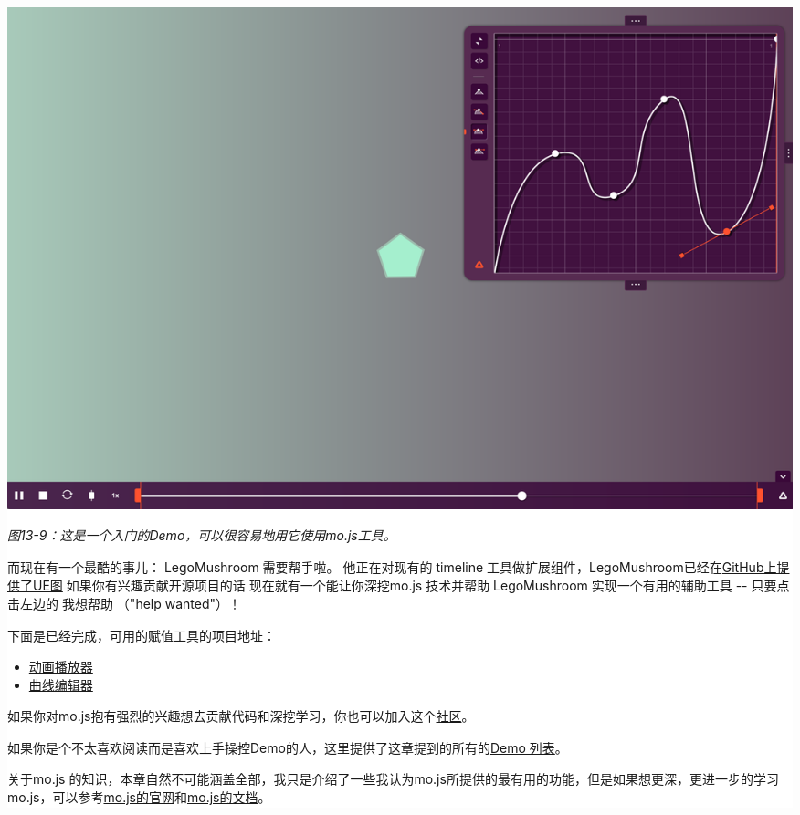 ![](images/svga_1309.png)

*图13-9：这是一个入门的Demo，可以很容易地用它使用mo.js工具。*

而现在有一个最酷的事儿： LegoMushroom 需要帮手啦。 他正在对现有的 timeline 工具做扩展组件，LegoMushroom已经在[GitHub上提供了UE图](https://github.com/legomushroom/mojs-timeline-editor/issues/3) 如果你有兴趣贡献开源项目的话 现在就有一个能让你深挖mo.js 技术并帮助 LegoMushroom 实现一个有用的辅助工具 -- 只要点击左边的 我想帮助 （"help wanted"）！

下面是已经完成，可用的赋值工具的项目地址：

- [动画播放器](https://github.com/legomushroom/mojs-player)
- [曲线编辑器](https://github.com/legomushroom/mojs-curve-editor)

如果你对mo.js抱有强烈的兴趣想去贡献代码和深挖学习，你也可以加入这个[社区](https://hamsterpad.com/chat/mojs)。

如果你是个不太喜欢阅读而是喜欢上手操控Demo的人，这里提供了这章提到的所有的[Demo 列表](http://codepen.io/collection/XOEKow/)。

关于mo.js 的知识，本章自然不可能涵盖全部，我只是介绍了一些我认为mo.js所提供的最有用的功能，但是如果想更深，更进一步的学习mo.js，可以参考[mo.js的官网](http://mojs.io/)和[mo.js的文档](https://github.com/legomushroom/mojs/blob/master/api/readme.md)。